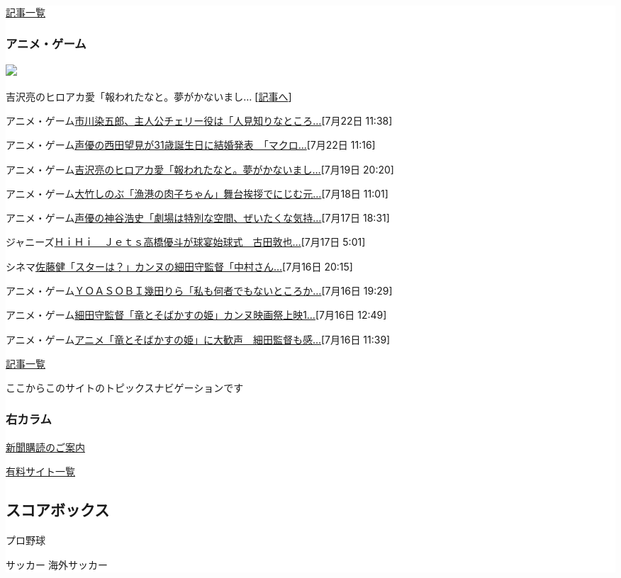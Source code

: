 [記事一覧](https://www.nikkansports.com/entertainment/drama/news/)

### アニメ・ゲーム

[![](https://cache2.nipc.jp/mod2015/img/common/blank.gif)](https://www.nikkansports.com/entertainment/photonews/photonews_nsInc_202107190000824-0.html)

吉沢亮のヒロアカ愛「報われたなと。夢がかないまし… [[記事へ](https://www.nikkansports.com/entertainment/news/202107190000824.html)]

アニメ・ゲーム[市川染五郎、主人公チェリー役は「人見知りなところ…](https://www.nikkansports.com/entertainment/news/202107220000237.html)[7月22日 11:38]

アニメ・ゲーム[声優の西田望見が31歳誕生日に結婚発表　「マクロ…](https://www.nikkansports.com/entertainment/news/202107220000200.html)[7月22日 11:16]

アニメ・ゲーム[吉沢亮のヒロアカ愛「報われたなと。夢がかないまし…](https://www.nikkansports.com/entertainment/news/202107190000824.html)[7月19日 20:20]

アニメ・ゲーム[大竹しのぶ「漁港の肉子ちゃん」舞台挨拶でにじむ元…](https://www.nikkansports.com/entertainment/news/202107130000654.html)[7月18日 11:01]

アニメ・ゲーム[声優の神谷浩史「劇場は特別な空間、ぜいたくな気持…](https://www.nikkansports.com/entertainment/news/202107170000701.html)[7月17日 18:31]

ジャニーズ[ＨｉＨｉ　Ｊｅｔｓ高橋優斗が球宴始球式　古田敦也…](https://www.nikkansports.com/entertainment/news/202107160001390.html)[7月17日 5:01]

シネマ[佐藤健「スターは？」カンヌの細田守監督「中村さん…](https://www.nikkansports.com/entertainment/news/202107160001286.html)[7月16日 20:15]

アニメ・ゲーム[ＹＯＡＳＯＢＩ幾田りら「私も何者でもないところか…](https://www.nikkansports.com/entertainment/news/202107160001159.html)[7月16日 19:29]

アニメ・ゲーム[細田守監督「竜とそばかすの姫」カンヌ映画祭上映1…](https://www.nikkansports.com/entertainment/news/202107160000371.html)[7月16日 12:49]

アニメ・ゲーム[アニメ「竜とそばかすの姫」に大歓声　細田監督も感…](https://www.nikkansports.com/entertainment/news/202107160000274.html)[7月16日 11:39]

[記事一覧](https://www.nikkansports.com/entertainment/anime/news/)

ここからこのサイトのトピックスナビゲーションです

### 右カラム

[新聞購読のご案内](https://koudoku.nikkansports.com/?utm_source=banner002&utm_medium=banner&utm_campaign=banner)

[有料サイト一覧](https://www.nikkansports.com/tool/pay/top-pay.html)

## スコアボックス

プロ野球

サッカー
海外サッカー
